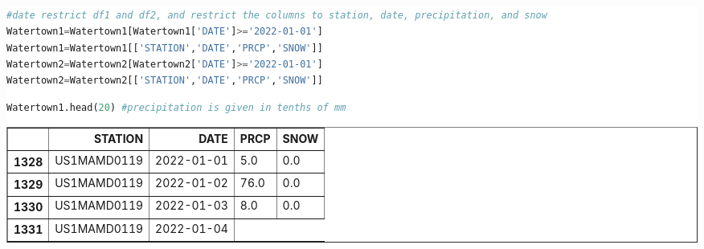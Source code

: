 


```python
#date restrict df1 and df2, and restrict the columns to station, date, precipitation, and snow
Watertown1=Watertown1[Watertown1['DATE']>='2022-01-01']
Watertown1=Watertown1[['STATION','DATE','PRCP','SNOW']]
Watertown2=Watertown2[Watertown2['DATE']>='2022-01-01']
Watertown2=Watertown2[['STATION','DATE','PRCP','SNOW']]
```


```python
Watertown1.head(20) #precipitation is given in tenths of mm
```




<div>
<style scoped>
    .dataframe tbody tr th:only-of-type {
        vertical-align: middle;
    }

    .dataframe tbody tr th {
        vertical-align: top;
    }

    .dataframe thead th {
        text-align: right;
    }
</style>
<table border="1" class="dataframe">
  <thead>
    <tr style="text-align: right;">
      <th></th>
      <th>STATION</th>
      <th>DATE</th>
      <th>PRCP</th>
      <th>SNOW</th>
    </tr>
  </thead>
  <tbody>
    <tr>
      <th>1328</th>
      <td>US1MAMD0119</td>
      <td>2022-01-01</td>
      <td>5.0</td>
      <td>0.0</td>
    </tr>
    <tr>
      <th>1329</th>
      <td>US1MAMD0119</td>
      <td>2022-01-02</td>
      <td>76.0</td>
      <td>0.0</td>
    </tr>
    <tr>
      <th>1330</th>
      <td>US1MAMD0119</td>
      <td>2022-01-03</td>
      <td>8.0</td>
      <td>0.0</td>
    </tr>
    <tr>
      <th>1331</th>
      <td>US1MAMD0119</td>
      <td>2022-01-04</td>